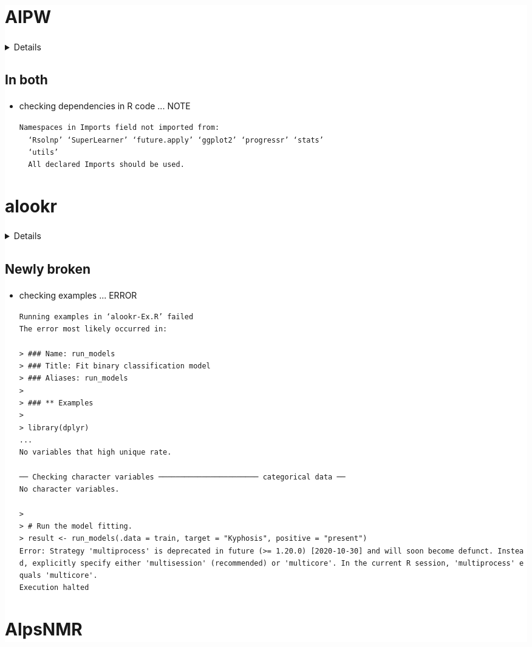 # AIPW

<details></details>

## In both

*   checking dependencies in R code ... NOTE
    ```
    Namespaces in Imports field not imported from:
      ‘Rsolnp’ ‘SuperLearner’ ‘future.apply’ ‘ggplot2’ ‘progressr’ ‘stats’
      ‘utils’
      All declared Imports should be used.
    ```

# alookr

<details></details>

## Newly broken

*   checking examples ... ERROR
    ```
    Running examples in ‘alookr-Ex.R’ failed
    The error most likely occurred in:
    
    > ### Name: run_models
    > ### Title: Fit binary classification model
    > ### Aliases: run_models
    > 
    > ### ** Examples
    > 
    > library(dplyr)
    ...
    No variables that high unique rate.
    
    ── Checking character variables ─────────────────────── categorical data ──
    No character variables.
    
    > 
    > # Run the model fitting.
    > result <- run_models(.data = train, target = "Kyphosis", positive = "present")
    Error: Strategy 'multiprocess' is deprecated in future (>= 1.20.0) [2020-10-30] and will soon become defunct. Instead, explicitly specify either 'multisession' (recommended) or 'multicore'. In the current R session, 'multiprocess' equals 'multicore'.
    Execution halted
    ```

# AlpsNMR
